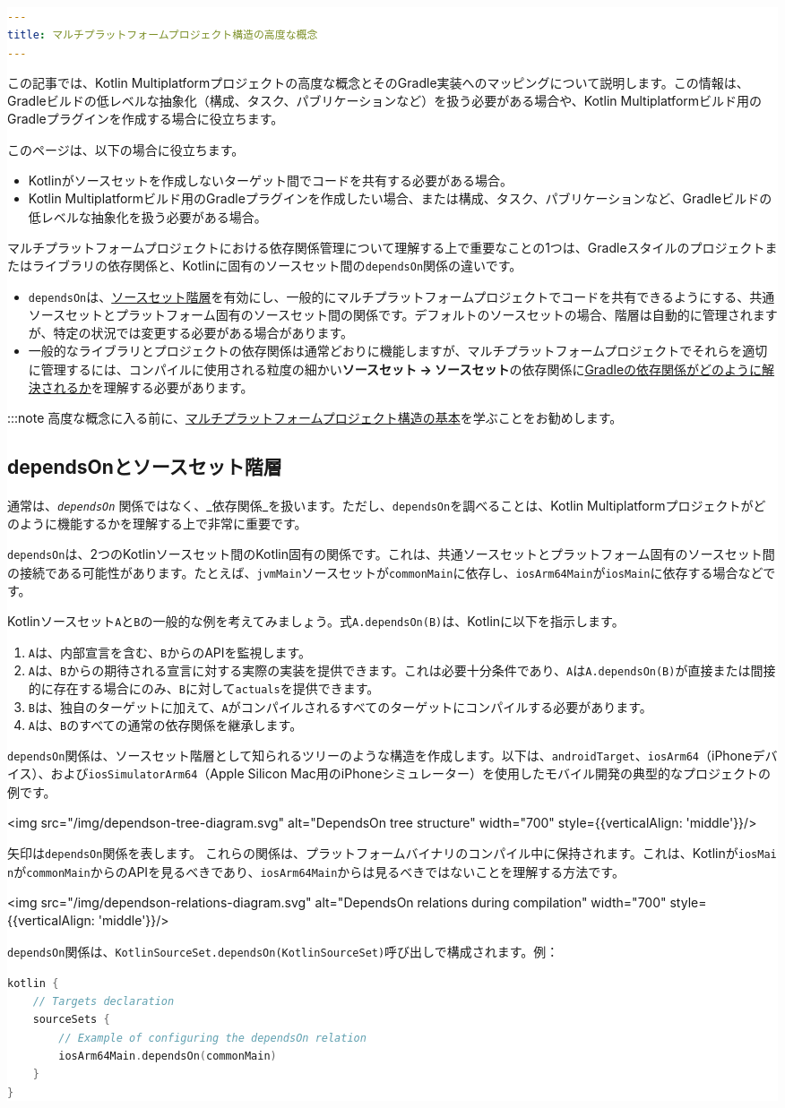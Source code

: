 ```yaml
---
title: マルチプラットフォームプロジェクト構造の高度な概念
---
```

この記事では、Kotlin Multiplatformプロジェクトの高度な概念とそのGradle実装へのマッピングについて説明します。この情報は、Gradleビルドの低レベルな抽象化（構成、タスク、パブリケーションなど）を扱う必要がある場合や、Kotlin Multiplatformビルド用のGradleプラグインを作成する場合に役立ちます。

このページは、以下の場合に役立ちます。

* Kotlinがソースセットを作成しないターゲット間でコードを共有する必要がある場合。
* Kotlin Multiplatformビルド用のGradleプラグインを作成したい場合、または構成、タスク、パブリケーションなど、Gradleビルドの低レベルな抽象化を扱う必要がある場合。

マルチプラットフォームプロジェクトにおける依存関係管理について理解する上で重要なことの1つは、Gradleスタイルのプロジェクトまたはライブラリの依存関係と、Kotlinに固有のソースセット間の`dependsOn`関係の違いです。

* `dependsOn`は、[ソースセット階層](#dependson-and-source-set-hierarchies)を有効にし、一般的にマルチプラットフォームプロジェクトでコードを共有できるようにする、共通ソースセットとプラットフォーム固有のソースセット間の関係です。デフォルトのソースセットの場合、階層は自動的に管理されますが、特定の状況では変更する必要がある場合があります。
* 一般的なライブラリとプロジェクトの依存関係は通常どおりに機能しますが、マルチプラットフォームプロジェクトでそれらを適切に管理するには、コンパイルに使用される粒度の細かい**ソースセット → ソースセット**の依存関係に[Gradleの依存関係がどのように解決されるか](#dependencies-on-other-libraries-or-projects)を理解する必要があります。

:::note
高度な概念に入る前に、[マルチプラットフォームプロジェクト構造の基本](multiplatform-discover-project)を学ぶことをお勧めします。

## dependsOnとソースセット階層

通常は、_`dependsOn`_ 関係ではなく、_依存関係_を扱います。ただし、`dependsOn`を調べることは、Kotlin Multiplatformプロジェクトがどのように機能するかを理解する上で非常に重要です。

`dependsOn`は、2つのKotlinソースセット間のKotlin固有の関係です。これは、共通ソースセットとプラットフォーム固有のソースセット間の接続である可能性があります。たとえば、`jvmMain`ソースセットが`commonMain`に依存し、`iosArm64Main`が`iosMain`に依存する場合などです。

Kotlinソースセット`A`と`B`の一般的な例を考えてみましょう。式`A.dependsOn(B)`は、Kotlinに以下を指示します。

1. `A`は、内部宣言を含む、`B`からのAPIを監視します。
2. `A`は、`B`からの期待される宣言に対する実際の実装を提供できます。これは必要十分条件であり、`A`は`A.dependsOn(B)`が直接または間接的に存在する場合にのみ、`B`に対して`actuals`を提供できます。
3. `B`は、独自のターゲットに加えて、`A`がコンパイルされるすべてのターゲットにコンパイルする必要があります。
4. `A`は、`B`のすべての通常の依存関係を継承します。

`dependsOn`関係は、ソースセット階層として知られるツリーのような構造を作成します。以下は、`androidTarget`、`iosArm64`（iPhoneデバイス）、および`iosSimulatorArm64`（Apple Silicon Mac用のiPhoneシミュレーター）を使用したモバイル開発の典型的なプロジェクトの例です。

<img src="/img/dependson-tree-diagram.svg" alt="DependsOn tree structure" width="700" style={{verticalAlign: 'middle'}}/>

矢印は`dependsOn`関係を表します。
これらの関係は、プラットフォームバイナリのコンパイル中に保持されます。これは、Kotlinが`iosMain`が`commonMain`からのAPIを見るべきであり、`iosArm64Main`からは見るべきではないことを理解する方法です。

<img src="/img/dependson-relations-diagram.svg" alt="DependsOn relations during compilation" width="700" style={{verticalAlign: 'middle'}}/>

`dependsOn`関係は、`KotlinSourceSet.dependsOn(KotlinSourceSet)`呼び出しで構成されます。例：

```kotlin
kotlin {
    // Targets declaration
    sourceSets {
        // Example of configuring the dependsOn relation 
        iosArm64Main.dependsOn(commonMain)
    }
}
```
